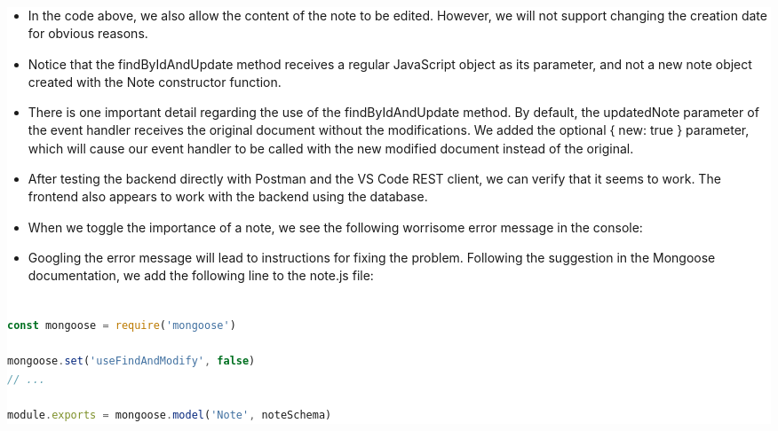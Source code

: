- In the code above, we also allow the content of the note to be edited. However, we will not support changing the creation date for obvious reasons.

- Notice that the findByIdAndUpdate method receives a regular JavaScript object as its parameter, and not a new note object created with the Note constructor function.

- There is one important detail regarding the use of the findByIdAndUpdate method. By default, the updatedNote parameter of the event handler receives the original document without the modifications. We added the optional { new: true } parameter, which will cause our event handler to be called with the new modified document instead of the original.

- After testing the backend directly with Postman and the VS Code REST client, we can verify that it seems to work. The frontend also appears to work with the backend using the database. 

- When we toggle the importance of a note, we see the following worrisome error message in the console:

- Googling the error message will lead to instructions for fixing the problem. Following the suggestion in the Mongoose documentation, we add the following line to the note.js file:

```javascript

const mongoose = require('mongoose')

mongoose.set('useFindAndModify', false)
// ...
  
module.exports = mongoose.model('Note', noteSchema) 
```